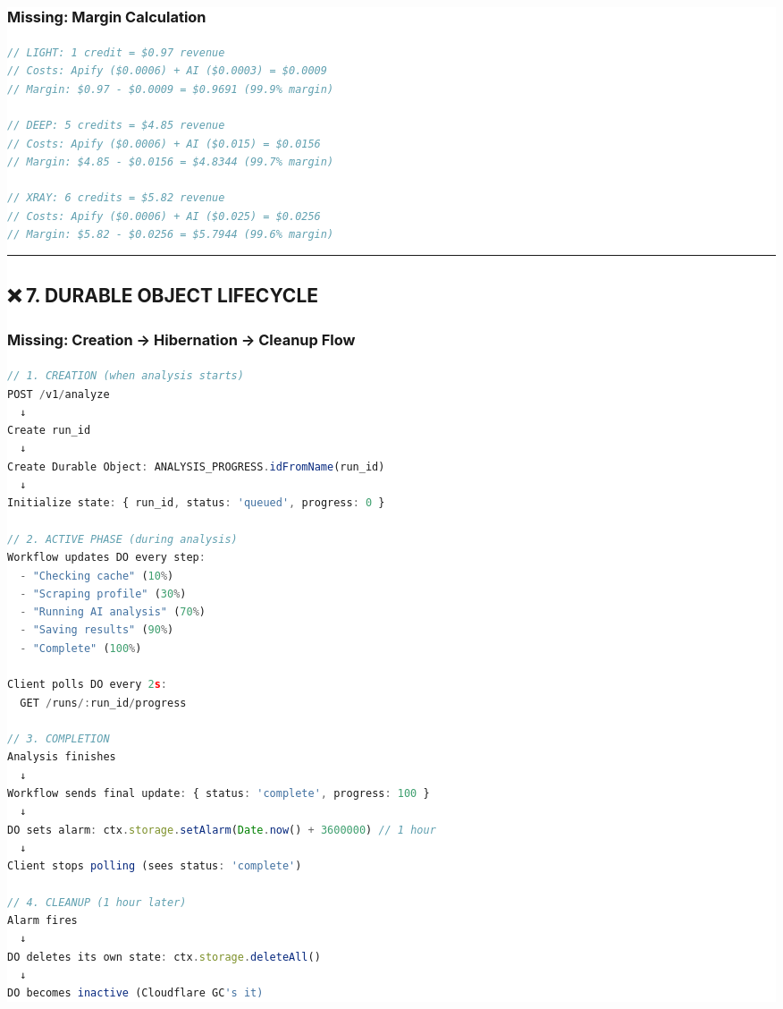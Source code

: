 ### **Missing: Margin Calculation**
```typescript
// LIGHT: 1 credit = $0.97 revenue
// Costs: Apify ($0.0006) + AI ($0.0003) = $0.0009
// Margin: $0.97 - $0.0009 = $0.9691 (99.9% margin)

// DEEP: 5 credits = $4.85 revenue
// Costs: Apify ($0.0006) + AI ($0.015) = $0.0156
// Margin: $4.85 - $0.0156 = $4.8344 (99.7% margin)

// XRAY: 6 credits = $5.82 revenue
// Costs: Apify ($0.0006) + AI ($0.025) = $0.0256
// Margin: $5.82 - $0.0256 = $5.7944 (99.6% margin)
```

---

## ❌ 7. DURABLE OBJECT LIFECYCLE

### **Missing: Creation → Hibernation → Cleanup Flow**

```typescript
// 1. CREATION (when analysis starts)
POST /v1/analyze
  ↓
Create run_id
  ↓
Create Durable Object: ANALYSIS_PROGRESS.idFromName(run_id)
  ↓
Initialize state: { run_id, status: 'queued', progress: 0 }

// 2. ACTIVE PHASE (during analysis)
Workflow updates DO every step:
  - "Checking cache" (10%)
  - "Scraping profile" (30%)
  - "Running AI analysis" (70%)
  - "Saving results" (90%)
  - "Complete" (100%)

Client polls DO every 2s:
  GET /runs/:run_id/progress

// 3. COMPLETION
Analysis finishes
  ↓
Workflow sends final update: { status: 'complete', progress: 100 }
  ↓
DO sets alarm: ctx.storage.setAlarm(Date.now() + 3600000) // 1 hour
  ↓
Client stops polling (sees status: 'complete')

// 4. CLEANUP (1 hour later)
Alarm fires
  ↓
DO deletes its own state: ctx.storage.deleteAll()
  ↓
DO becomes inactive (Cloudflare GC's it)
```
